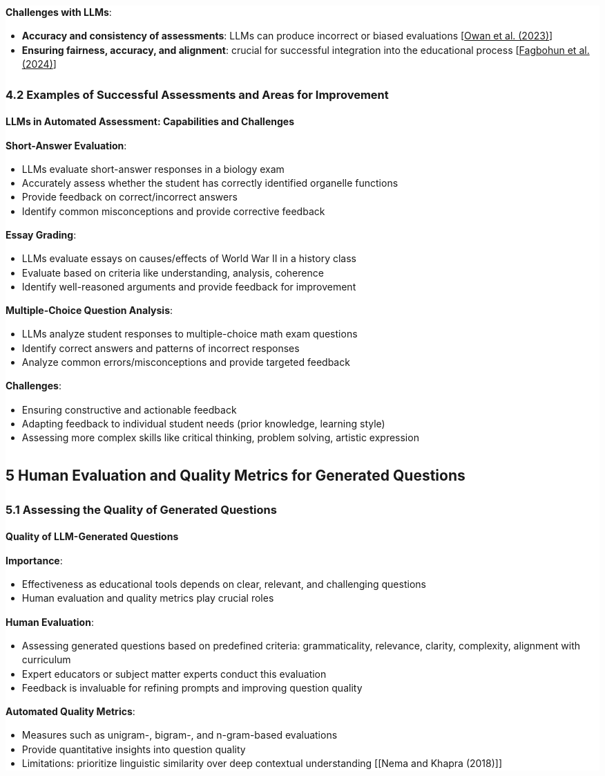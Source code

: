 **Challenges with LLMs**:
- **Accuracy and consistency of assessments**: LLMs can produce incorrect or biased evaluations [[Owan et al. (2023)](https://arxiv.org/html/2410.09576v1#bib.bib36)]
- **Ensuring fairness, accuracy, and alignment**: crucial for successful integration into the educational process [[Fagbohun et al. (2024)](https://arxiv.org/html/2410.09576v1#bib.bib10)]

### 4.2 Examples of Successful Assessments and Areas for Improvement

**LLMs in Automated Assessment: Capabilities and Challenges**

**Short-Answer Evaluation**:
- LLMs evaluate short-answer responses in a biology exam
- Accurately assess whether the student has correctly identified organelle functions
- Provide feedback on correct/incorrect answers
- Identify common misconceptions and provide corrective feedback

**Essay Grading**:
- LLMs evaluate essays on causes/effects of World War II in a history class
- Evaluate based on criteria like understanding, analysis, coherence
- Identify well-reasoned arguments and provide feedback for improvement

**Multiple-Choice Question Analysis**:
- LLMs analyze student responses to multiple-choice math exam questions
- Identify correct answers and patterns of incorrect responses
- Analyze common errors/misconceptions and provide targeted feedback

**Challenges**:
- Ensuring constructive and actionable feedback
- Adapting feedback to individual student needs (prior knowledge, learning style)
- Assessing more complex skills like critical thinking, problem solving, artistic expression

## 5 Human Evaluation and Quality Metrics for Generated Questions

### 5.1 Assessing the Quality of Generated Questions

**Quality of LLM-Generated Questions**

**Importance**:
- Effectiveness as educational tools depends on clear, relevant, and challenging questions
- Human evaluation and quality metrics play crucial roles

**Human Evaluation**:
- Assessing generated questions based on predefined criteria: grammaticality, relevance, clarity, complexity, alignment with curriculum
- Expert educators or subject matter experts conduct this evaluation
- Feedback is invaluable for refining prompts and improving question quality

**Automated Quality Metrics**:
- Measures such as unigram-, bigram-, and n-gram-based evaluations
- Provide quantitative insights into question quality
- Limitations: prioritize linguistic similarity over deep contextual understanding [[Nema and Khapra (2018)]]
